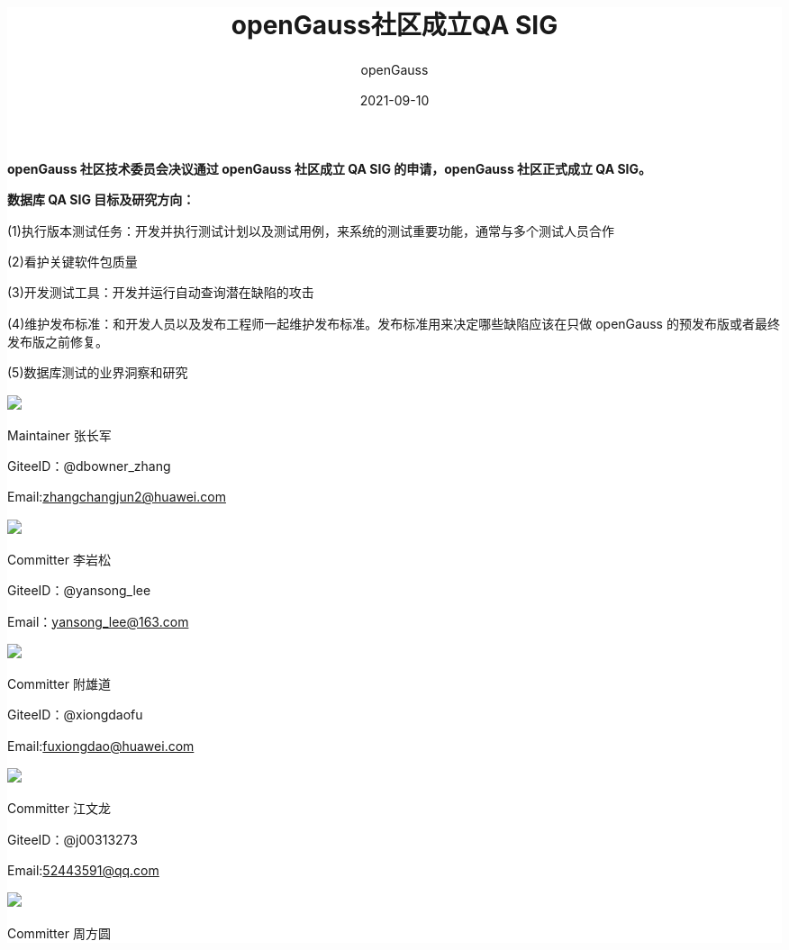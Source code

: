 ﻿---
title: ' openGauss社区成立QA SIG'
date: '2021-09-10'
tags: ['theme']
banner: '/category/news/2021-09-10/banner.png'
category: 'news'
author: 'openGauss'
summary: 'openGauss社区成立QA SIG'
---

**openGauss 社区技术委员会决议通过 openGauss 社区成立 QA SIG 的申请，openGauss 社区正式成立 QA SIG。**

**数据库 QA SIG 目标及研究方向：**

(1)执行版本测试任务：开发并执行测试计划以及测试用例，来系统的测试重要功能，通常与多个测试人员合作

(2)看护关键软件包质量

(3)开发测试工具：开发并运行自动查询潜在缺陷的攻击

(4)维护发布标准：和开发人员以及发布工程师一起维护发布标准。发布标准用来决定哪些缺陷应该在只做 openGauss 的预发布版或者最终发布版之前修复。

(5)数据库测试的业界洞察和研究

<img src="/zh/news/2021-09-10/张长军.png" style="width: 15%">

Maintainer 张长军

GiteeID：@dbowner_zhang

Email:zhangchangjun2@huawei.com

<img src="/zh/news/2021-09-10/李岩松.png" style="width: 15%">

Committer 李岩松

GiteeID：@yansong_lee

Email：yansong_lee@163.com

<img src="/zh/news/2021-09-10/附雄道.png" style="width: 15%">

Committer 附雄道

GiteeID：@xiongdaofu

Email:fuxiongdao@huawei.com

<img src="/zh/news/2021-09-10/江文龙.png" style="width: 15%">

Committer 江文龙

GiteeID：@j00313273

Email:52443591@qq.com

<img src="/zh/news/2021-09-10/周方圆.png" style="width: 15%">

Committer 周方圆

